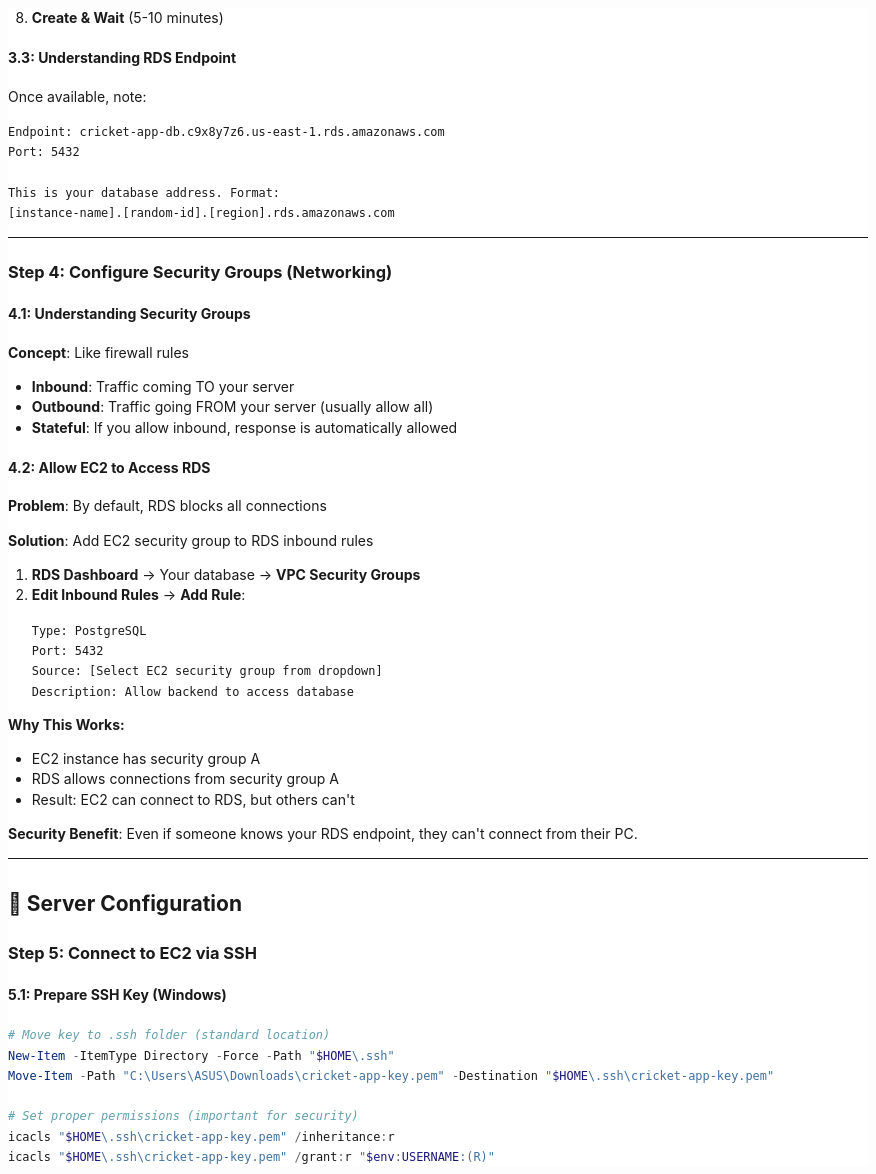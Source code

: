 8. **Create & Wait** (5-10 minutes)

#### **3.3: Understanding RDS Endpoint**

Once available, note:
```
Endpoint: cricket-app-db.c9x8y7z6.us-east-1.rds.amazonaws.com
Port: 5432

This is your database address. Format:
[instance-name].[random-id].[region].rds.amazonaws.com
```

---

### **Step 4: Configure Security Groups (Networking)**

#### **4.1: Understanding Security Groups**

**Concept**: Like firewall rules
- **Inbound**: Traffic coming TO your server
- **Outbound**: Traffic going FROM your server (usually allow all)
- **Stateful**: If you allow inbound, response is automatically allowed

#### **4.2: Allow EC2 to Access RDS**

**Problem**: By default, RDS blocks all connections

**Solution**: Add EC2 security group to RDS inbound rules

1. **RDS Dashboard** → Your database → **VPC Security Groups**
2. **Edit Inbound Rules** → **Add Rule**:
   ```
   Type: PostgreSQL
   Port: 5432
   Source: [Select EC2 security group from dropdown]
   Description: Allow backend to access database
   ```

**Why This Works:**
- EC2 instance has security group A
- RDS allows connections from security group A
- Result: EC2 can connect to RDS, but others can't

**Security Benefit**: Even if someone knows your RDS endpoint, they can't connect from their PC.

---

## 🔧 **Server Configuration**

### **Step 5: Connect to EC2 via SSH**

#### **5.1: Prepare SSH Key (Windows)**

```powershell
# Move key to .ssh folder (standard location)
New-Item -ItemType Directory -Force -Path "$HOME\.ssh"
Move-Item -Path "C:\Users\ASUS\Downloads\cricket-app-key.pem" -Destination "$HOME\.ssh\cricket-app-key.pem"

# Set proper permissions (important for security)
icacls "$HOME\.ssh\cricket-app-key.pem" /inheritance:r
icacls "$HOME\.ssh\cricket-app-key.pem" /grant:r "$env:USERNAME:(R)"
```
